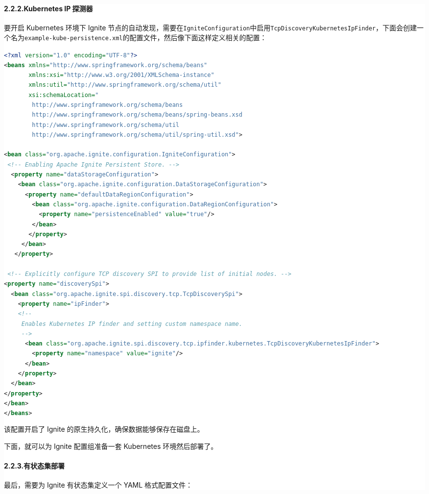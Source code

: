 #### 2.2.2.Kubernetes IP 探测器

要开启 Kubernetes 环境下 Ignite 节点的自动发现，需要在`IgniteConfiguration`中启用`TcpDiscoveryKubernetesIpFinder`，下面会创建一个名为`example-kube-persistence.xml`的配置文件，然后像下面这样定义相关的配置：

```xml
<?xml version="1.0" encoding="UTF-8"?>
<beans xmlns="http://www.springframework.org/schema/beans"
       xmlns:xsi="http://www.w3.org/2001/XMLSchema-instance"
       xmlns:util="http://www.springframework.org/schema/util"
       xsi:schemaLocation="
        http://www.springframework.org/schema/beans
        http://www.springframework.org/schema/beans/spring-beans.xsd
        http://www.springframework.org/schema/util
        http://www.springframework.org/schema/util/spring-util.xsd">

<bean class="org.apache.ignite.configuration.IgniteConfiguration">
 <!-- Enabling Apache Ignite Persistent Store. -->
  <property name="dataStorageConfiguration">
    <bean class="org.apache.ignite.configuration.DataStorageConfiguration">
      <property name="defaultDataRegionConfiguration">
        <bean class="org.apache.ignite.configuration.DataRegionConfiguration">
          <property name="persistenceEnabled" value="true"/>
        </bean>
       </property>
     </bean>
   </property>

 <!-- Explicitly configure TCP discovery SPI to provide list of initial nodes. -->
<property name="discoverySpi">
  <bean class="org.apache.ignite.spi.discovery.tcp.TcpDiscoverySpi">
    <property name="ipFinder">
    <!--
     Enables Kubernetes IP finder and setting custom namespace name.
     -->
      <bean class="org.apache.ignite.spi.discovery.tcp.ipfinder.kubernetes.TcpDiscoveryKubernetesIpFinder">
        <property name="namespace" value="ignite"/>
      </bean>
    </property>
  </bean>
</property>
</bean>
</beans>
```

该配置开启了 Ignite 的原生持久化，确保数据能够保存在磁盘上。

下面，就可以为 Ignite 配置组准备一套 Kubernetes 环境然后部署了。

#### 2.2.3.有状态集部署

最后，需要为 Ignite 有状态集定义一个 YAML 格式配置文件：
